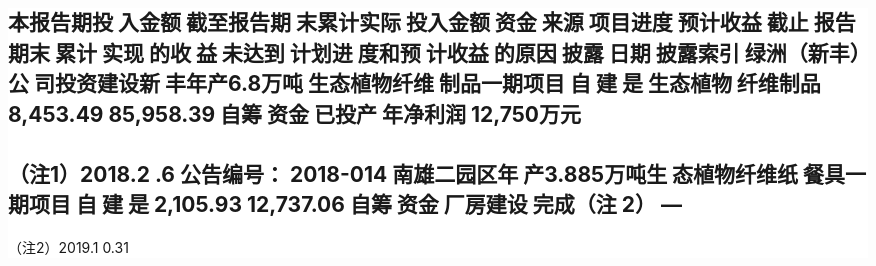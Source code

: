 本报告期投
入金额
截至报告期
末累计实际
投入金额
资金
来源
项目进度
预计收益
截止
报告
期末
累计
实现
的收
益
未达到
计划进
度和预
计收益
的原因
披露
日期
披露索引
绿洲（新丰）公
司投资建设新
丰年产6.8万吨
生态植物纤维
制品一期项目
自
建
是
生态植物
纤维制品
8,453.49
85,958.39
自筹
资金
已投产
年净利润
12,750万元
-
（注1）2018.2
.6
公告编号：
2018-014
南雄二园区年
产3.885万吨生
态植物纤维纸
餐具一期项目
自
建
是
2,105.93
12,737.06
自筹
资金
厂房建设
完成（注
2）
—
-
（注2）2019.1
0.31